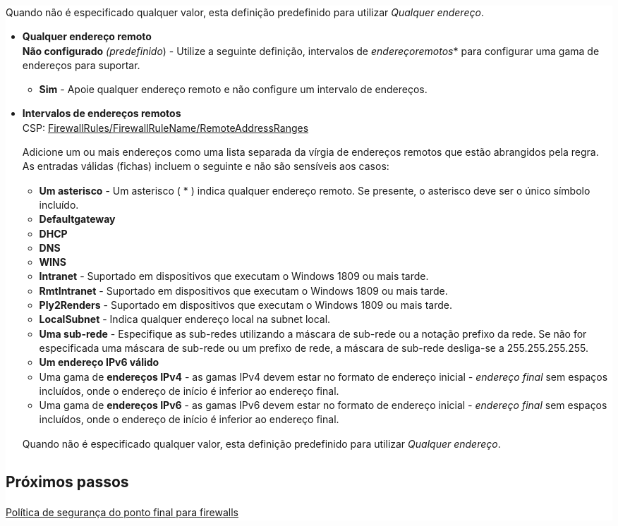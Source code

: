   Quando não é especificado qualquer valor, esta definição predefinido para utilizar *Qualquer endereço*.

- **Qualquer endereço remoto**  
  **Não configurado** *(predefinido*) - Utilize a seguinte definição, intervalos de *endereçoremotos** para configurar uma gama de endereços para suportar.
  - **Sim** - Apoie qualquer endereço remoto e não configure um intervalo de endereços.

- **Intervalos de endereços remotos**  
  CSP: [FirewallRules/FirewallRuleName/RemoteAddressRanges](https://docs.microsoft.com/windows/client-management/mdm/firewall-csp#remoteaddressranges)  

  Adicione um ou mais endereços como uma lista separada da vírgia de endereços remotos que estão abrangidos pela regra. As entradas válidas (fichas) incluem o seguinte e não são sensíveis aos casos:
  - **Um asterisco** - Um asterisco ( \* ) indica qualquer endereço remoto. Se presente, o asterisco deve ser o único símbolo incluído.
  - **Defaultgateway**
  - **DHCP**
  - **DNS**
  - **WINS**
  - **Intranet** - Suportado em dispositivos que executam o Windows 1809 ou mais tarde.
  - **RmtIntranet** - Suportado em dispositivos que executam o Windows 1809 ou mais tarde.
  - **Ply2Renders** - Suportado em dispositivos que executam o Windows 1809 ou mais tarde.
  - **LocalSubnet** - Indica qualquer endereço local na subnet local.
  - **Uma sub-rede** - Especifique as sub-redes utilizando a máscara de sub-rede ou a notação prefixo da rede. Se não for especificada uma máscara de sub-rede ou um prefixo de rede, a máscara de sub-rede desliga-se a 255.255.255.255.
  - **Um endereço IPv6 válido**
  - Uma gama de **endereços IPv4** - as gamas IPv4 devem estar no formato de endereço inicial *- endereço final* sem espaços incluídos, onde o endereço de início é inferior ao endereço final.
  - Uma gama de **endereços IPv6** - as gamas IPv6 devem estar no formato de endereço inicial *- endereço final* sem espaços incluídos, onde o endereço de início é inferior ao endereço final.

  Quando não é especificado qualquer valor, esta definição predefinido para utilizar *Qualquer endereço*.



## <a name="next-steps"></a>Próximos passos

[Política de segurança do ponto final para firewalls](../protect/endpoint-security-firewall-policy.md)
